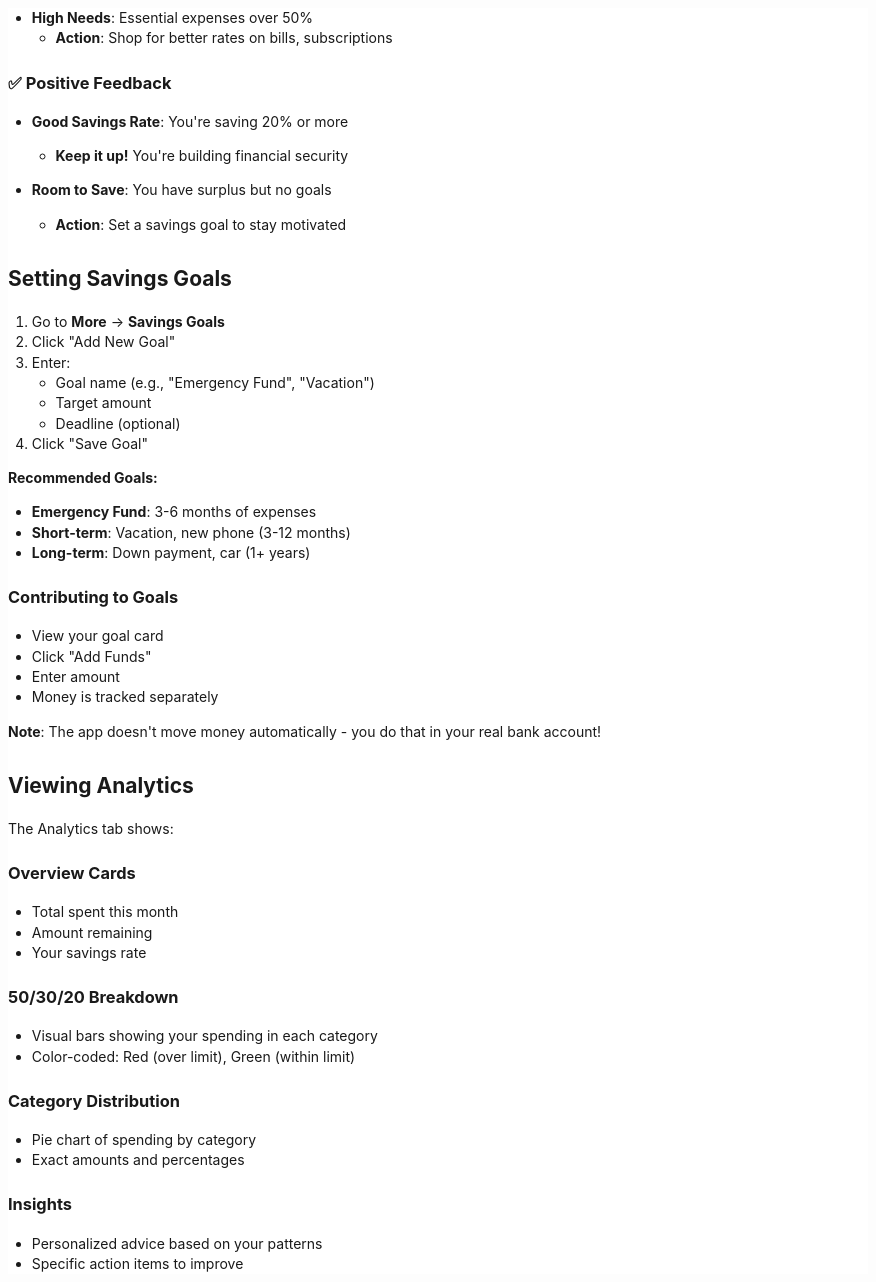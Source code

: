 - **High Needs**: Essential expenses over 50%
  - **Action**: Shop for better rates on bills, subscriptions

### ✅ Positive Feedback
- **Good Savings Rate**: You're saving 20% or more
  - **Keep it up!** You're building financial security
  
- **Room to Save**: You have surplus but no goals
  - **Action**: Set a savings goal to stay motivated

## Setting Savings Goals

1. Go to **More** → **Savings Goals**
2. Click "Add New Goal"
3. Enter:
   - Goal name (e.g., "Emergency Fund", "Vacation")
   - Target amount
   - Deadline (optional)
4. Click "Save Goal"

**Recommended Goals:**
- **Emergency Fund**: 3-6 months of expenses
- **Short-term**: Vacation, new phone (3-12 months)
- **Long-term**: Down payment, car (1+ years)

### Contributing to Goals
- View your goal card
- Click "Add Funds"
- Enter amount
- Money is tracked separately

**Note**: The app doesn't move money automatically - you do that in your real bank account!

## Viewing Analytics

The Analytics tab shows:

### Overview Cards
- Total spent this month
- Amount remaining
- Your savings rate

### 50/30/20 Breakdown
- Visual bars showing your spending in each category
- Color-coded: Red (over limit), Green (within limit)

### Category Distribution
- Pie chart of spending by category
- Exact amounts and percentages

### Insights
- Personalized advice based on your patterns
- Specific action items to improve
